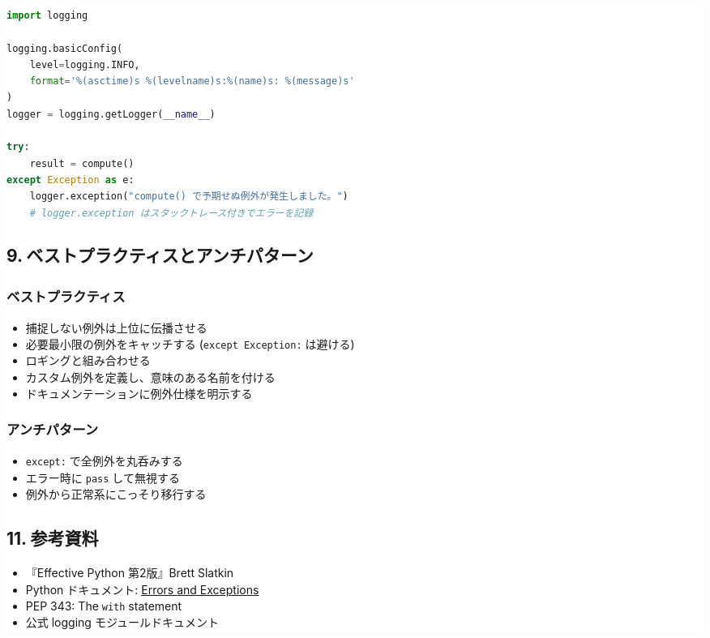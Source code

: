 ```python
import logging

logging.basicConfig(
    level=logging.INFO,
    format='%(asctime)s %(levelname)s:%(name)s: %(message)s'
)
logger = logging.getLogger(__name__)

try:
    result = compute()
except Exception as e:
    logger.exception("compute() で予期せぬ例外が発生しました。")
    # logger.exception はスタックトレース付きでエラーを記録
```

## 9. ベストプラクティスとアンチパターン

### ベストプラクティス

* 捕捉しない例外は上位に伝播させる
* 必要最小限の例外をキャッチする (`except Exception:` は避ける)
* ロギングと組み合わせる
* カスタム例外を定義し、意味のある名前を付ける
* ドキュメンテーションに例外仕様を明示する

### アンチパターン

* `except:` で全例外を丸呑みする
* エラー時に `pass` して無視する
* 例外から正常系にこっそり移行する


## 11. 参考資料

* 『Effective Python 第2版』Brett Slatkin
* Python ドキュメント: [Errors and Exceptions](https://docs.python.org/ja/3/tutorial/errors.html)
* PEP 343: The `with` statement
* 公式 logging モジュールドキュメント

